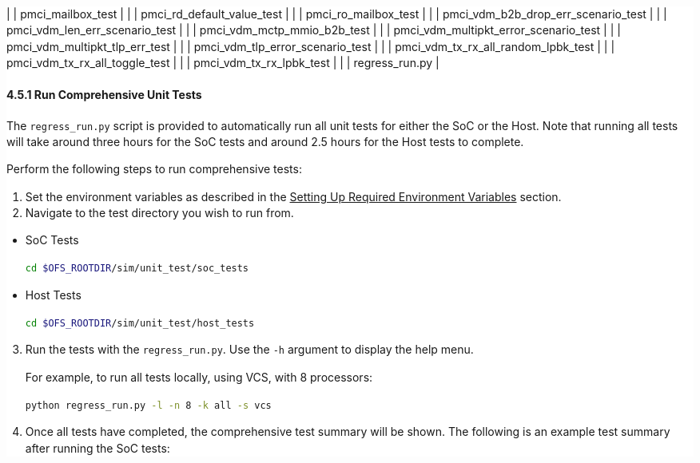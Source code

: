 | | pmci_mailbox_test |
| | pmci_rd_default_value_test |
| | pmci_ro_mailbox_test |
| | pmci_vdm_b2b_drop_err_scenario_test |
| | pmci_vdm_len_err_scenario_test |
| | pmci_vdm_mctp_mmio_b2b_test |
| | pmci_vdm_multipkt_error_scenario_test |
| | pmci_vdm_multipkt_tlp_err_test |
| | pmci_vdm_tlp_error_scenario_test |
| | pmci_vdm_tx_rx_all_random_lpbk_test |
| | pmci_vdm_tx_rx_all_toggle_test |
| | pmci_vdm_tx_rx_lpbk_test |
| | regress_run.py |

#### **4.5.1 Run Comprehensive Unit Tests**

The `regress_run.py` script is provided to automatically run all unit tests for either the SoC or the Host. Note that running all tests will take around three hours for the SoC tests and around 2.5 hours for the Host tests to complete.

Perform the following steps to run comprehensive tests:

1. Set the environment variables as described in the [Setting Up Required Environment Variables](https://ofs.github.io/hw/f2000x/dev_guides/fim_dev/ug_dev_fim_ofs_f2000x/#441-setting-up-required-environment-variables) section.
2. Navigate to the test directory you wish to run from.
  * SoC Tests

       ```bash
       cd $OFS_ROOTDIR/sim/unit_test/soc_tests
       ```

  * Host Tests

       ```bash
       cd $OFS_ROOTDIR/sim/unit_test/host_tests
       ```

3. Run the tests with the `regress_run.py`. Use the `-h` argument to display the help menu.

    For example, to run all tests locally, using VCS, with 8 processors:

    ```bash
    python regress_run.py -l -n 8 -k all -s vcs
    ```

4. Once all tests have completed, the comprehensive test summary will be shown. The following is an example test summary after running the SoC tests:
